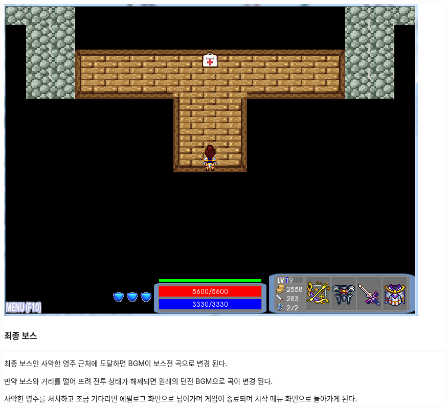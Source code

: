 ![던전 입장 화면](/assets/img/projects/legend_of_uliyana/dungeon_entrance.png)  

### 최종 보스
---
최종 보스인 사악한 영주 근처에 도달하면 BGM이 보스전 곡으로 변경 된다.

만약 보스와 거리를 떨어 뜨려 전투 상태가 해제되면 원래의 던전 BGM으로 곡이 변경 된다.

사악한 영주를 처치하고 조금 기다리면 에필로그 화면으로 넘어가며 게임이 종료되며 시작 메뉴 화면으로 돌아가게 된다.